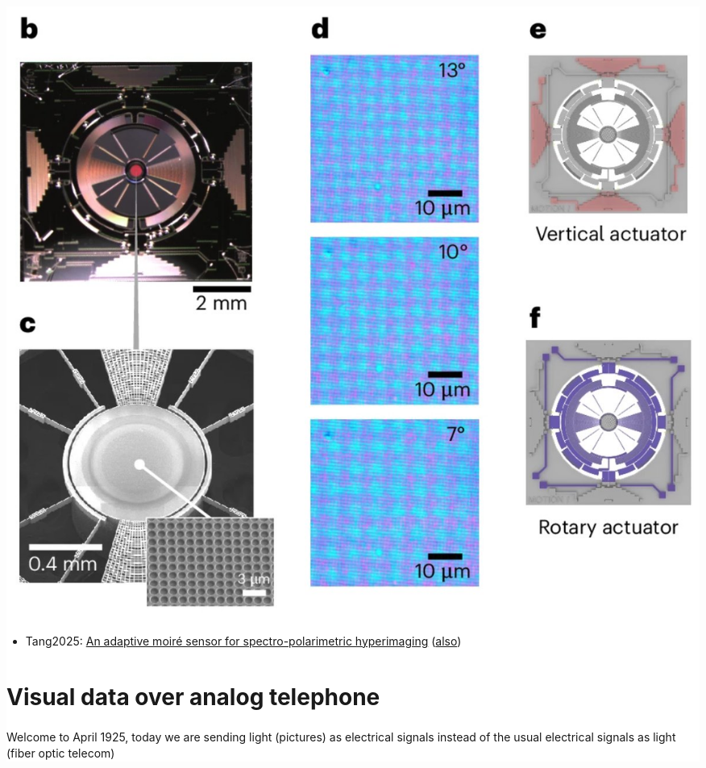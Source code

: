 ![20250406_154240_2.jpg](/assets/images/2025/20240918_20250414/20250406_154240_2.jpg)
   - Tang2025: [An adaptive moiré sensor for spectro-polarimetric hyperimaging](https://doi.org/10.1038/s41566-025-01650-z) ([also](https://rdcu.be/egBll))



# Visual data over analog telephone  

Welcome to April 1925, today we are sending light (pictures) as electrical signals instead of the usual electrical signals as light (fiber optic telecom)